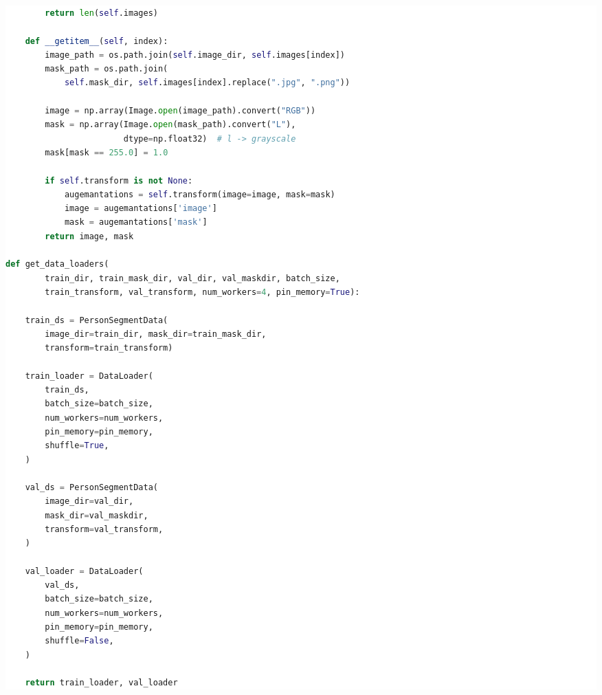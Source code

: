 ```python
        return len(self.images)

    def __getitem__(self, index):
        image_path = os.path.join(self.image_dir, self.images[index])
        mask_path = os.path.join(
            self.mask_dir, self.images[index].replace(".jpg", ".png"))

        image = np.array(Image.open(image_path).convert("RGB"))
        mask = np.array(Image.open(mask_path).convert("L"),
                        dtype=np.float32)  # l -> grayscale
        mask[mask == 255.0] = 1.0

        if self.transform is not None:
            augemantations = self.transform(image=image, mask=mask)
            image = augemantations['image']
            mask = augemantations['mask']
        return image, mask

def get_data_loaders(
        train_dir, train_mask_dir, val_dir, val_maskdir, batch_size,
        train_transform, val_transform, num_workers=4, pin_memory=True):

    train_ds = PersonSegmentData(
        image_dir=train_dir, mask_dir=train_mask_dir,
        transform=train_transform)

    train_loader = DataLoader(
        train_ds,
        batch_size=batch_size,
        num_workers=num_workers,
        pin_memory=pin_memory,
        shuffle=True,
    )

    val_ds = PersonSegmentData(
        image_dir=val_dir,
        mask_dir=val_maskdir,
        transform=val_transform,
    )

    val_loader = DataLoader(
        val_ds,
        batch_size=batch_size,
        num_workers=num_workers,
        pin_memory=pin_memory,
        shuffle=False,
    )

    return train_loader, val_loader

```
